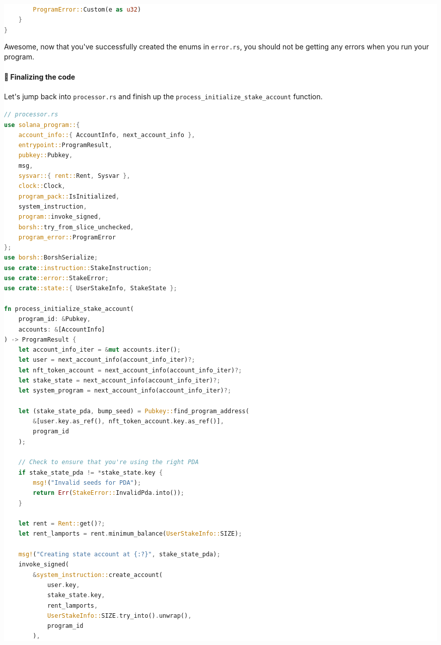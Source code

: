 ```rust
        ProgramError::Custom(e as u32)
    }
}
```

Awesome, now that you've successfully created the enums in `error.rs`, you should not be getting any errors when you run your program.

#### 🫙 Finalizing the code

Let's jump back into `processor.rs` and finish up the `process_initialize_stake_account` function.

```rust
// processor.rs
use solana_program::{
    account_info::{ AccountInfo, next_account_info },
    entrypoint::ProgramResult,
    pubkey::Pubkey,
    msg,
    sysvar::{ rent::Rent, Sysvar },
    clock::Clock,
    program_pack::IsInitialized,
    system_instruction,
    program::invoke_signed,
    borsh::try_from_slice_unchecked,
    program_error::ProgramError
};
use borsh::BorshSerialize;
use crate::instruction::StakeInstruction;
use crate::error::StakeError;
use crate::state::{ UserStakeInfo, StakeState };

fn process_initialize_stake_account(
    program_id: &Pubkey,
    accounts: &[AccountInfo]
) -> ProgramResult {
    let account_info_iter = &mut accounts.iter();
    let user = next_account_info(account_info_iter)?;
    let nft_token_account = next_account_info(account_info_iter)?;
    let stake_state = next_account_info(account_info_iter)?;
    let system_program = next_account_info(account_info_iter)?;

    let (stake_state_pda, bump_seed) = Pubkey::find_program_address(
        &[user.key.as_ref(), nft_token_account.key.as_ref()],
        program_id
    );

    // Check to ensure that you're using the right PDA
    if stake_state_pda != *stake_state.key {
        msg!("Invalid seeds for PDA");
        return Err(StakeError::InvalidPda.into());
    }

    let rent = Rent::get()?;
    let rent_lamports = rent.minimum_balance(UserStakeInfo::SIZE);

    msg!("Creating state account at {:?}", stake_state_pda);
    invoke_signed(
        &system_instruction::create_account(
            user.key,
            stake_state.key,
            rent_lamports,
            UserStakeInfo::SIZE.try_into().unwrap(),
            program_id
        ),
```